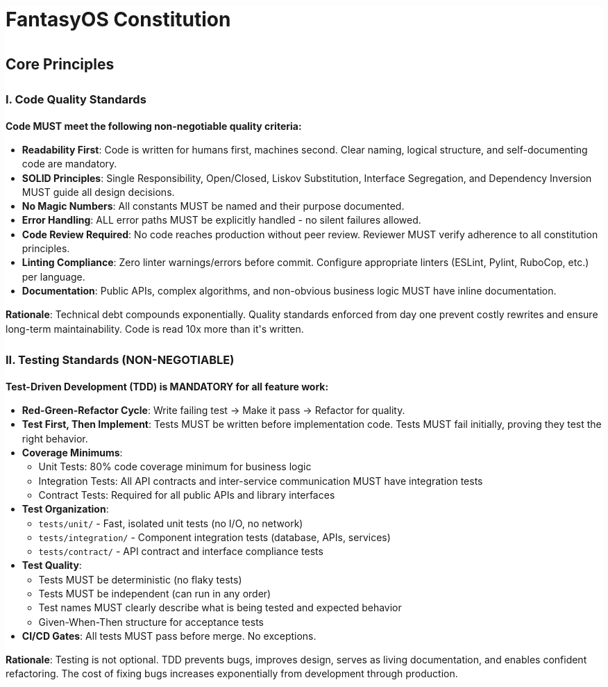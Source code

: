 

# FantasyOS Constitution

## Core Principles

### I. Code Quality Standards

**Code MUST meet the following non-negotiable quality criteria:**

- **Readability First**: Code is written for humans first, machines second. Clear naming, logical structure, and self-documenting code are mandatory.
- **SOLID Principles**: Single Responsibility, Open/Closed, Liskov Substitution, Interface Segregation, and Dependency Inversion MUST guide all design decisions.
- **No Magic Numbers**: All constants MUST be named and their purpose documented.
- **Error Handling**: ALL error paths MUST be explicitly handled - no silent failures allowed.
- **Code Review Required**: No code reaches production without peer review. Reviewer MUST verify adherence to all constitution principles.
- **Linting Compliance**: Zero linter warnings/errors before commit. Configure appropriate linters (ESLint, Pylint, RuboCop, etc.) per language.
- **Documentation**: Public APIs, complex algorithms, and non-obvious business logic MUST have inline documentation.

**Rationale**: Technical debt compounds exponentially. Quality standards enforced from day one prevent costly rewrites and ensure long-term maintainability. Code is read 10x more than it's written.

### II. Testing Standards (NON-NEGOTIABLE)

**Test-Driven Development (TDD) is MANDATORY for all feature work:**

- **Red-Green-Refactor Cycle**: Write failing test → Make it pass → Refactor for quality.
- **Test First, Then Implement**: Tests MUST be written before implementation code. Tests MUST fail initially, proving they test the right behavior.
- **Coverage Minimums**:
  - Unit Tests: 80% code coverage minimum for business logic
  - Integration Tests: All API contracts and inter-service communication MUST have integration tests
  - Contract Tests: Required for all public APIs and library interfaces
- **Test Organization**:
  - `tests/unit/` - Fast, isolated unit tests (no I/O, no network)
  - `tests/integration/` - Component integration tests (database, APIs, services)
  - `tests/contract/` - API contract and interface compliance tests
- **Test Quality**:
  - Tests MUST be deterministic (no flaky tests)
  - Tests MUST be independent (can run in any order)
  - Test names MUST clearly describe what is being tested and expected behavior
  - Given-When-Then structure for acceptance tests
- **CI/CD Gates**: All tests MUST pass before merge. No exceptions.

**Rationale**: Testing is not optional. TDD prevents bugs, improves design, serves as living documentation, and enables confident refactoring. The cost of fixing bugs increases exponentially from development through production.
